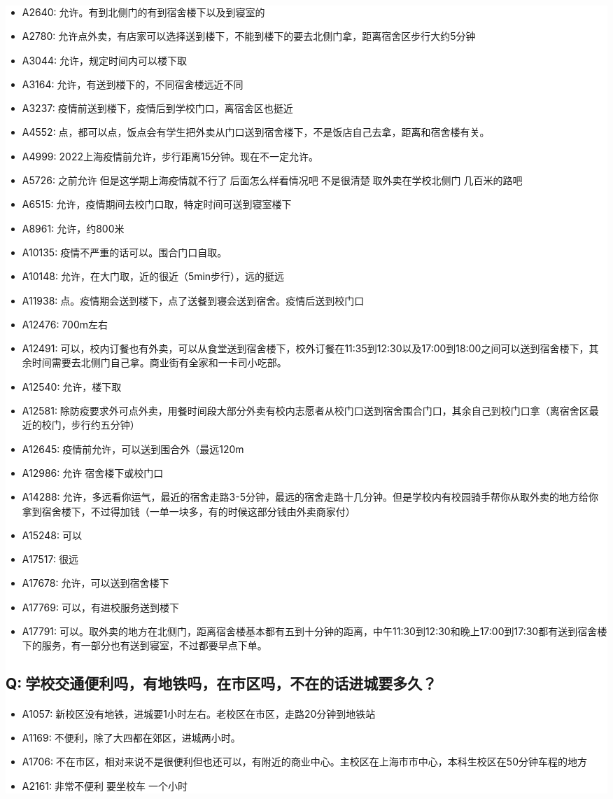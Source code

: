 - A2640: 允许。有到北侧门的有到宿舍楼下以及到寝室的

- A2780: 允许点外卖，有店家可以选择送到楼下，不能到楼下的要去北侧门拿，距离宿舍区步行大约5分钟

- A3044: 允许，规定时间内可以楼下取

- A3164: 允许，有送到楼下的，不同宿舍楼远近不同

- A3237: 疫情前送到楼下，疫情后到学校门口，离宿舍区也挺近

- A4552: 点，都可以点，饭点会有学生把外卖从门口送到宿舍楼下，不是饭店自己去拿，距离和宿舍楼有关。

- A4999: 2022上海疫情前允许，步行距离15分钟。现在不一定允许。

- A5726: 之前允许 但是这学期上海疫情就不行了 后面怎么样看情况吧 不是很清楚 取外卖在学校北侧门 几百米的路吧

- A6515: 允许，疫情期间去校门口取，特定时间可送到寝室楼下

- A8961: 允许，约800米

- A10135: 疫情不严重的话可以。围合门口自取。

- A10148: 允许，在大门取，近的很近（5min步行），远的挺远

- A11938: 点。疫情期会送到楼下，点了送餐到寝会送到宿舍。疫情后送到校门口

- A12476: 700m左右

- A12491: 可以，校内订餐也有外卖，可以从食堂送到宿舍楼下，校外订餐在11:35到12:30以及17:00到18:00之间可以送到宿舍楼下，其余时间需要去北侧门自己拿。商业街有全家和一卡司小吃部。

- A12540: 允许，楼下取

- A12581: 除防疫要求外可点外卖，用餐时间段大部分外卖有校内志愿者从校门口送到宿舍围合门口，其余自己到校门口拿（离宿舍区最近的校门，步行约五分钟）

- A12645: 疫情前允许，可以送到围合外（最远120m

- A12986: 允许 宿舍楼下或校门口

- A14288: 允许，多远看你运气，最近的宿舍走路3-5分钟，最远的宿舍走路十几分钟。但是学校内有校园骑手帮你从取外卖的地方给你拿到宿舍楼下，不过得加钱（一单一块多，有的时候这部分钱由外卖商家付）

- A15248: 可以

- A17517: 很远

- A17678: 允许，可以送到宿舍楼下

- A17769: 可以，有进校服务送到楼下

- A17791: 可以。取外卖的地方在北侧门，距离宿舍楼基本都有五到十分钟的距离，中午11:30到12:30和晚上17:00到17:30都有送到宿舍楼下的服务，有一部分也有送到寝室，不过都要早点下单。

## Q: 学校交通便利吗，有地铁吗，在市区吗，不在的话进城要多久？

- A1057: 新校区没有地铁，进城要1小时左右。老校区在市区，走路20分钟到地铁站

- A1169: 不便利，除了大四都在郊区，进城两小时。

- A1706: 不在市区，相对来说不是很便利但也还可以，有附近的商业中心。主校区在上海市市中心，本科生校区在50分钟车程的地方

- A2161: 非常不便利 要坐校车 一个小时
